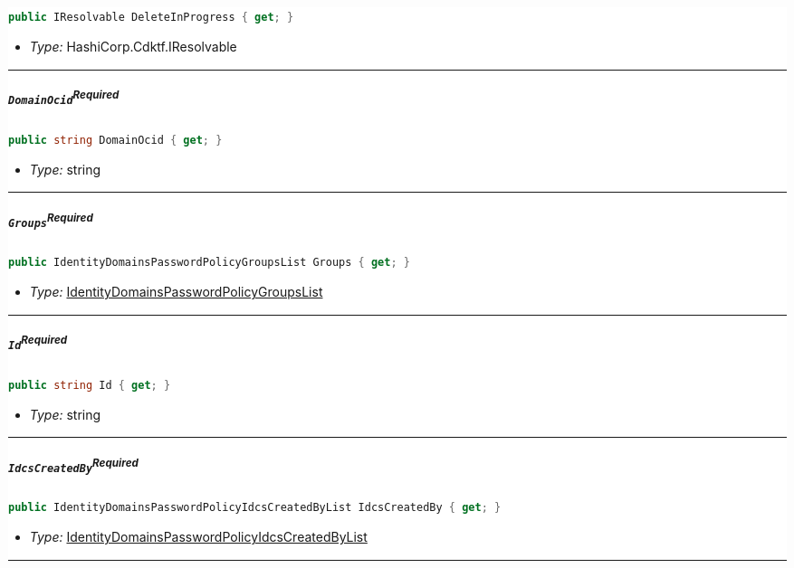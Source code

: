 ```csharp
public IResolvable DeleteInProgress { get; }
```

- *Type:* HashiCorp.Cdktf.IResolvable

---

##### `DomainOcid`<sup>Required</sup> <a name="DomainOcid" id="rhizo-co-terraform-provider-oci.identityDomainsPasswordPolicy.IdentityDomainsPasswordPolicy.property.domainOcid"></a>

```csharp
public string DomainOcid { get; }
```

- *Type:* string

---

##### `Groups`<sup>Required</sup> <a name="Groups" id="rhizo-co-terraform-provider-oci.identityDomainsPasswordPolicy.IdentityDomainsPasswordPolicy.property.groups"></a>

```csharp
public IdentityDomainsPasswordPolicyGroupsList Groups { get; }
```

- *Type:* <a href="#rhizo-co-terraform-provider-oci.identityDomainsPasswordPolicy.IdentityDomainsPasswordPolicyGroupsList">IdentityDomainsPasswordPolicyGroupsList</a>

---

##### `Id`<sup>Required</sup> <a name="Id" id="rhizo-co-terraform-provider-oci.identityDomainsPasswordPolicy.IdentityDomainsPasswordPolicy.property.id"></a>

```csharp
public string Id { get; }
```

- *Type:* string

---

##### `IdcsCreatedBy`<sup>Required</sup> <a name="IdcsCreatedBy" id="rhizo-co-terraform-provider-oci.identityDomainsPasswordPolicy.IdentityDomainsPasswordPolicy.property.idcsCreatedBy"></a>

```csharp
public IdentityDomainsPasswordPolicyIdcsCreatedByList IdcsCreatedBy { get; }
```

- *Type:* <a href="#rhizo-co-terraform-provider-oci.identityDomainsPasswordPolicy.IdentityDomainsPasswordPolicyIdcsCreatedByList">IdentityDomainsPasswordPolicyIdcsCreatedByList</a>

---
